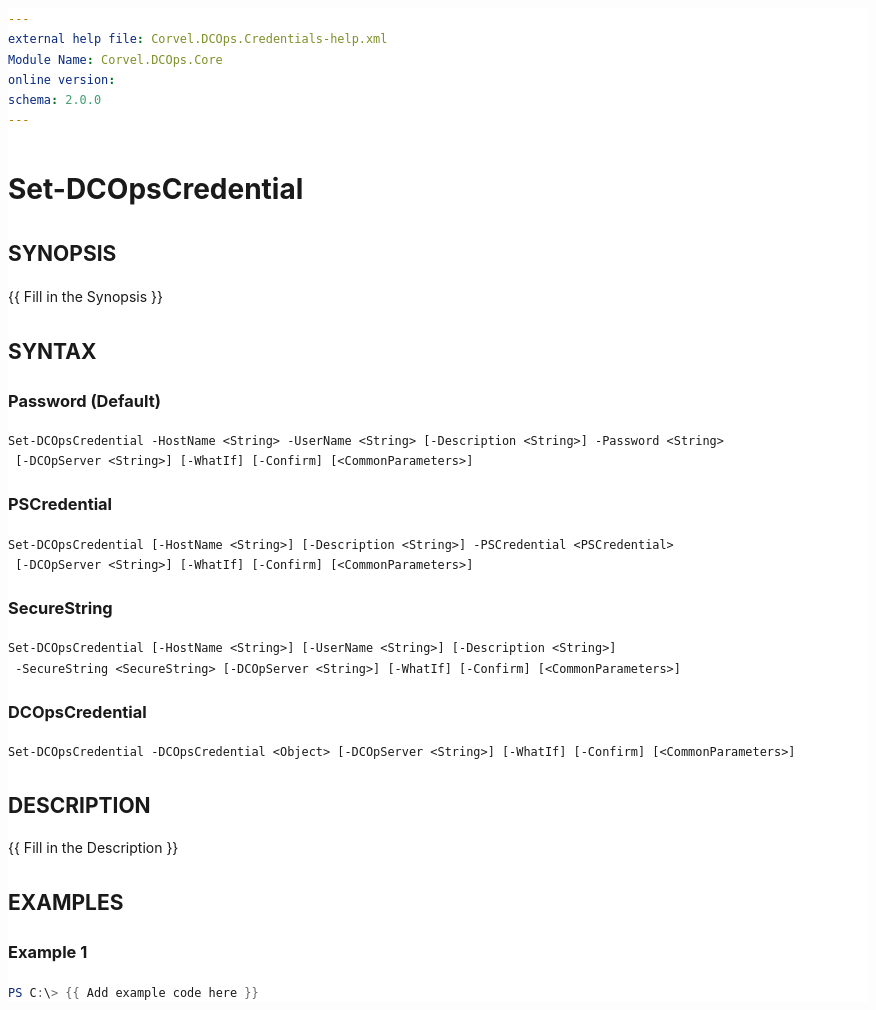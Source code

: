 ```yaml
---
external help file: Corvel.DCOps.Credentials-help.xml
Module Name: Corvel.DCOps.Core
online version:
schema: 2.0.0
---
```


# Set-DCOpsCredential

## SYNOPSIS
{{ Fill in the Synopsis }}

## SYNTAX

### Password (Default)
```
Set-DCOpsCredential -HostName <String> -UserName <String> [-Description <String>] -Password <String>
 [-DCOpServer <String>] [-WhatIf] [-Confirm] [<CommonParameters>]
```

### PSCredential
```
Set-DCOpsCredential [-HostName <String>] [-Description <String>] -PSCredential <PSCredential>
 [-DCOpServer <String>] [-WhatIf] [-Confirm] [<CommonParameters>]
```

### SecureString
```
Set-DCOpsCredential [-HostName <String>] [-UserName <String>] [-Description <String>]
 -SecureString <SecureString> [-DCOpServer <String>] [-WhatIf] [-Confirm] [<CommonParameters>]
```

### DCOpsCredential
```
Set-DCOpsCredential -DCOpsCredential <Object> [-DCOpServer <String>] [-WhatIf] [-Confirm] [<CommonParameters>]
```

## DESCRIPTION
{{ Fill in the Description }}

## EXAMPLES

### Example 1
```powershell
PS C:\> {{ Add example code here }}
```
